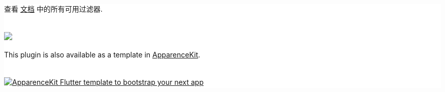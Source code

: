```dart
```

查看 [文档](https://doc.page/Apparence-io/camera_awesome/widgets/awesome_filters) 中的所有可用过滤器.

<br>

<a href="https://apparence.io">
  <img
    src="https://raw.githubusercontent.com/Apparence-io/camera_awesome/master/doc/img/apparence.png"
    width="100%"
  />
</a>

This plugin is also available as a template in [ApparenceKit](https://apparencekit.dev).<br>

<br>

<a href="https://apparencekit.dev">
  <img
    src="https://raw.githubusercontent.com/Apparence-io/camera_awesome/master/doc/img/flutter_template.png"
    width="100%"
    alt="ApparenceKit Flutter template to bootstrap your next app"
  />
</a>

